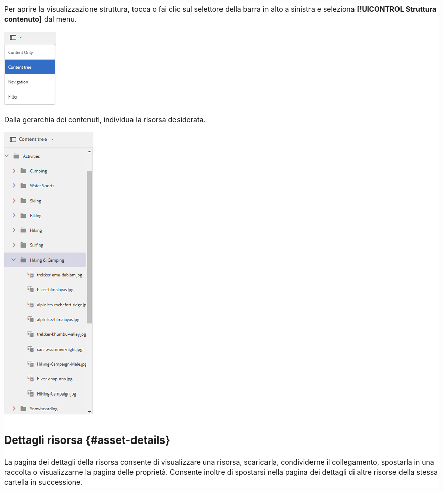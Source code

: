 Per aprire la visualizzazione struttura, tocca o fai clic sul selettore della barra in alto a sinistra e seleziona **[!UICONTROL Struttura contenuto]** dal menu.

![](assets/contenttree.png)

Dalla gerarchia dei contenuti, individua la risorsa desiderata.

![](assets/content-tree.png)

## Dettagli risorsa {#asset-details}

La pagina dei dettagli della risorsa consente di visualizzare una risorsa, scaricarla, condividerne il collegamento, spostarla in una raccolta o visualizzarne la pagina delle proprietà. Consente inoltre di spostarsi nella pagina dei dettagli di altre risorse della stessa cartella in successione.
